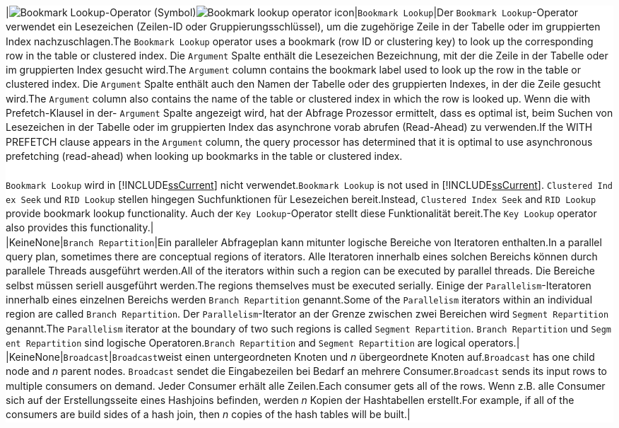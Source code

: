 |<span data-ttu-id="74215-186">![Bookmark Lookup-Operator (Symbol)](../../2014/database-engine/media/bookmark-lookup-32x.gif "Bookmark Lookup-Operator (Symbol)")</span><span class="sxs-lookup"><span data-stu-id="74215-186">![Bookmark lookup operator icon](../../2014/database-engine/media/bookmark-lookup-32x.gif "Bookmark lookup operator icon")</span></span>|`Bookmark Lookup`|<span data-ttu-id="74215-187">Der `Bookmark Lookup`-Operator verwendet ein Lesezeichen (Zeilen-ID oder Gruppierungsschlüssel), um die zugehörige Zeile in der Tabelle oder im gruppierten Index nachzuschlagen.</span><span class="sxs-lookup"><span data-stu-id="74215-187">The `Bookmark Lookup` operator uses a bookmark (row ID or clustering key) to look up the corresponding row in the table or clustered index.</span></span> <span data-ttu-id="74215-188">Die `Argument` Spalte enthält die Lesezeichen Bezeichnung, mit der die Zeile in der Tabelle oder im gruppierten Index gesucht wird.</span><span class="sxs-lookup"><span data-stu-id="74215-188">The `Argument` column contains the bookmark label used to look up the row in the table or clustered index.</span></span> <span data-ttu-id="74215-189">Die `Argument` Spalte enthält auch den Namen der Tabelle oder des gruppierten Indexes, in der die Zeile gesucht wird.</span><span class="sxs-lookup"><span data-stu-id="74215-189">The `Argument` column also contains the name of the table or clustered index in which the row is looked up.</span></span> <span data-ttu-id="74215-190">Wenn die with Prefetch-Klausel in der- `Argument` Spalte angezeigt wird, hat der Abfrage Prozessor ermittelt, dass es optimal ist, beim Suchen von Lesezeichen in der Tabelle oder im gruppierten Index das asynchrone vorab abrufen (Read-Ahead) zu verwenden.</span><span class="sxs-lookup"><span data-stu-id="74215-190">If the WITH PREFETCH clause appears in the `Argument` column, the query processor has determined that it is optimal to use asynchronous prefetching (read-ahead) when looking up bookmarks in the table or clustered index.</span></span><br /><br /> <span data-ttu-id="74215-191">`Bookmark Lookup` wird in [!INCLUDE[ssCurrent](../includes/sscurrent-md.md)] nicht verwendet.</span><span class="sxs-lookup"><span data-stu-id="74215-191">`Bookmark Lookup` is not used in [!INCLUDE[ssCurrent](../includes/sscurrent-md.md)].</span></span> <span data-ttu-id="74215-192">`Clustered Index Seek` und `RID Lookup` stellen hingegen Suchfunktionen für Lesezeichen bereit.</span><span class="sxs-lookup"><span data-stu-id="74215-192">Instead, `Clustered Index Seek` and `RID Lookup` provide bookmark lookup functionality.</span></span> <span data-ttu-id="74215-193">Auch der `Key Lookup`-Operator stellt diese Funktionalität bereit.</span><span class="sxs-lookup"><span data-stu-id="74215-193">The `Key Lookup` operator also provides this functionality.</span></span>|  
|<span data-ttu-id="74215-194">Keine</span><span class="sxs-lookup"><span data-stu-id="74215-194">None</span></span>|`Branch Repartition`|<span data-ttu-id="74215-195">Ein paralleler Abfrageplan kann mitunter logische Bereiche von Iteratoren enthalten.</span><span class="sxs-lookup"><span data-stu-id="74215-195">In a parallel query plan, sometimes there are conceptual regions of iterators.</span></span> <span data-ttu-id="74215-196">Alle Iteratoren innerhalb eines solchen Bereichs können durch parallele Threads ausgeführt werden.</span><span class="sxs-lookup"><span data-stu-id="74215-196">All of the iterators within such a region can be executed by parallel threads.</span></span> <span data-ttu-id="74215-197">Die Bereiche selbst müssen seriell ausgeführt werden.</span><span class="sxs-lookup"><span data-stu-id="74215-197">The regions themselves must be executed serially.</span></span> <span data-ttu-id="74215-198">Einige der `Parallelism`-Iteratoren innerhalb eines einzelnen Bereichs werden `Branch Repartition` genannt.</span><span class="sxs-lookup"><span data-stu-id="74215-198">Some of the `Parallelism` iterators within an individual region are called `Branch Repartition`.</span></span> <span data-ttu-id="74215-199">Der `Parallelism`-Iterator an der Grenze zwischen zwei Bereichen wird `Segment Repartition` genannt.</span><span class="sxs-lookup"><span data-stu-id="74215-199">The `Parallelism` iterator at the boundary of two such regions is called `Segment Repartition`.</span></span> <span data-ttu-id="74215-200">`Branch Repartition` und `Segment Repartition` sind logische Operatoren.</span><span class="sxs-lookup"><span data-stu-id="74215-200">`Branch Repartition` and `Segment Repartition` are logical operators.</span></span>|  
|<span data-ttu-id="74215-201">Keine</span><span class="sxs-lookup"><span data-stu-id="74215-201">None</span></span>|`Broadcast`|<span data-ttu-id="74215-202">`Broadcast`weist einen untergeordneten Knoten und *n* übergeordnete Knoten auf.</span><span class="sxs-lookup"><span data-stu-id="74215-202">`Broadcast` has one child node and *n* parent nodes.</span></span> <span data-ttu-id="74215-203">`Broadcast` sendet die Eingabezeilen bei Bedarf an mehrere Consumer.</span><span class="sxs-lookup"><span data-stu-id="74215-203">`Broadcast` sends its input rows to multiple consumers on demand.</span></span> <span data-ttu-id="74215-204">Jeder Consumer erhält alle Zeilen.</span><span class="sxs-lookup"><span data-stu-id="74215-204">Each consumer gets all of the rows.</span></span> <span data-ttu-id="74215-205">Wenn z.B. alle Consumer sich auf der Erstellungsseite eines Hashjoins befinden, werden *n* Kopien der Hashtabellen erstellt.</span><span class="sxs-lookup"><span data-stu-id="74215-205">For example, if all of the consumers are build sides of a hash join, then *n* copies of the hash tables will be built.</span></span>|  